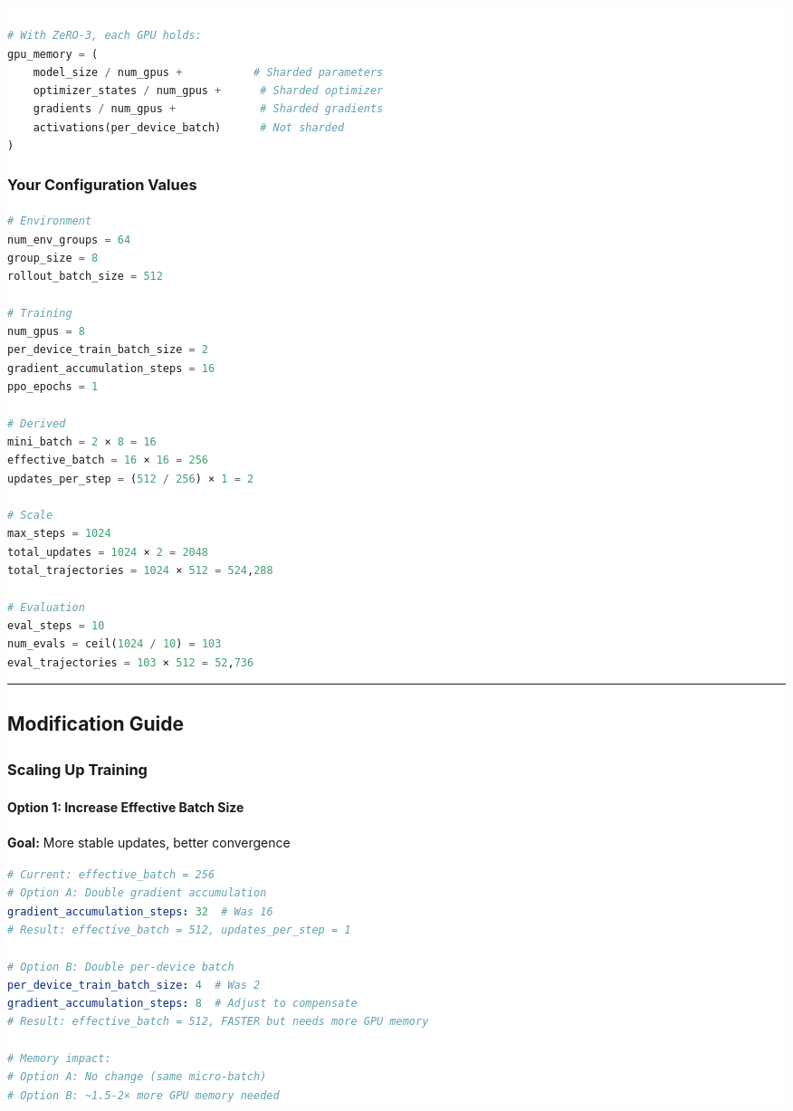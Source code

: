 ```python

# With ZeRO-3, each GPU holds:
gpu_memory = (
    model_size / num_gpus +           # Sharded parameters
    optimizer_states / num_gpus +      # Sharded optimizer
    gradients / num_gpus +             # Sharded gradients
    activations(per_device_batch)      # Not sharded
)
```

### Your Configuration Values

```python
# Environment
num_env_groups = 64
group_size = 8
rollout_batch_size = 512

# Training
num_gpus = 8
per_device_train_batch_size = 2
gradient_accumulation_steps = 16
ppo_epochs = 1

# Derived
mini_batch = 2 × 8 = 16
effective_batch = 16 × 16 = 256
updates_per_step = (512 / 256) × 1 = 2

# Scale
max_steps = 1024
total_updates = 1024 × 2 = 2048
total_trajectories = 1024 × 512 = 524,288

# Evaluation
eval_steps = 10
num_evals = ceil(1024 / 10) = 103
eval_trajectories = 103 × 512 = 52,736
```

---

## Modification Guide

### Scaling Up Training

#### Option 1: Increase Effective Batch Size

**Goal:** More stable updates, better convergence

```yaml
# Current: effective_batch = 256
# Option A: Double gradient accumulation
gradient_accumulation_steps: 32  # Was 16
# Result: effective_batch = 512, updates_per_step = 1

# Option B: Double per-device batch
per_device_train_batch_size: 4  # Was 2
gradient_accumulation_steps: 8  # Adjust to compensate
# Result: effective_batch = 512, FASTER but needs more GPU memory

# Memory impact:
# Option A: No change (same micro-batch)
# Option B: ~1.5-2× more GPU memory needed
```